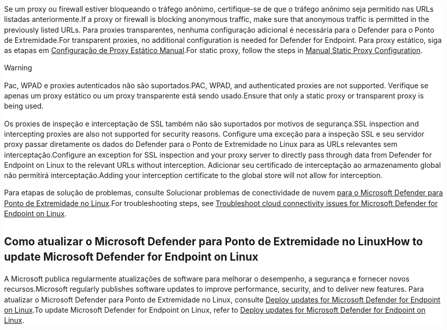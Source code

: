<span data-ttu-id="5a15d-165">Se um proxy ou firewall estiver bloqueando o tráfego anônimo, certifique-se de que o tráfego anônimo seja permitido nas URLs listadas anteriormente.</span><span class="sxs-lookup"><span data-stu-id="5a15d-165">If a proxy or firewall is blocking anonymous traffic, make sure that anonymous traffic is permitted in the previously listed URLs.</span></span> <span data-ttu-id="5a15d-166">Para proxies transparentes, nenhuma configuração adicional é necessária para o Defender para o Ponto de Extremidade.</span><span class="sxs-lookup"><span data-stu-id="5a15d-166">For transparent proxies, no additional configuration is needed for Defender for Endpoint.</span></span> <span data-ttu-id="5a15d-167">Para proxy estático, siga as etapas em [Configuração de Proxy Estático Manual](linux-static-proxy-configuration.md).</span><span class="sxs-lookup"><span data-stu-id="5a15d-167">For static proxy, follow the steps in [Manual Static Proxy Configuration](linux-static-proxy-configuration.md).</span></span>

> [!WARNING]
> <span data-ttu-id="5a15d-168">Pac, WPAD e proxies autenticados não são suportados.</span><span class="sxs-lookup"><span data-stu-id="5a15d-168">PAC, WPAD, and authenticated proxies are not supported.</span></span> <span data-ttu-id="5a15d-169">Verifique se apenas um proxy estático ou um proxy transparente está sendo usado.</span><span class="sxs-lookup"><span data-stu-id="5a15d-169">Ensure that only a static proxy or transparent proxy is being used.</span></span>
>
> <span data-ttu-id="5a15d-170">Os proxies de inspeção e interceptação de SSL também não são suportados por motivos de segurança.</span><span class="sxs-lookup"><span data-stu-id="5a15d-170">SSL inspection and intercepting proxies are also not supported for security reasons.</span></span> <span data-ttu-id="5a15d-171">Configure uma exceção para a inspeção SSL e seu servidor proxy passar diretamente os dados do Defender para o Ponto de Extremidade no Linux para as URLs relevantes sem interceptação.</span><span class="sxs-lookup"><span data-stu-id="5a15d-171">Configure an exception for SSL inspection and your proxy server to directly pass through data from Defender for Endpoint on Linux to the relevant URLs without interception.</span></span> <span data-ttu-id="5a15d-172">Adicionar seu certificado de interceptação ao armazenamento global não permitirá interceptação.</span><span class="sxs-lookup"><span data-stu-id="5a15d-172">Adding your interception certificate to the global store will not allow for interception.</span></span>

<span data-ttu-id="5a15d-173">Para etapas de solução de problemas, consulte Solucionar problemas de conectividade de nuvem [para o Microsoft Defender para Ponto de Extremidade no Linux](linux-support-connectivity.md).</span><span class="sxs-lookup"><span data-stu-id="5a15d-173">For troubleshooting steps, see [Troubleshoot cloud connectivity issues for Microsoft Defender for Endpoint on Linux](linux-support-connectivity.md).</span></span>

## <a name="how-to-update-microsoft-defender-for-endpoint-on-linux"></a><span data-ttu-id="5a15d-174">Como atualizar o Microsoft Defender para Ponto de Extremidade no Linux</span><span class="sxs-lookup"><span data-stu-id="5a15d-174">How to update Microsoft Defender for Endpoint on Linux</span></span>

<span data-ttu-id="5a15d-175">A Microsoft publica regularmente atualizações de software para melhorar o desempenho, a segurança e fornecer novos recursos.</span><span class="sxs-lookup"><span data-stu-id="5a15d-175">Microsoft regularly publishes software updates to improve performance, security, and to deliver new features.</span></span> <span data-ttu-id="5a15d-176">Para atualizar o Microsoft Defender para Ponto de Extremidade no Linux, consulte [Deploy updates for Microsoft Defender for Endpoint on Linux](linux-updates.md).</span><span class="sxs-lookup"><span data-stu-id="5a15d-176">To update Microsoft Defender for Endpoint on Linux, refer to [Deploy updates for Microsoft Defender for Endpoint on Linux](linux-updates.md).</span></span>
